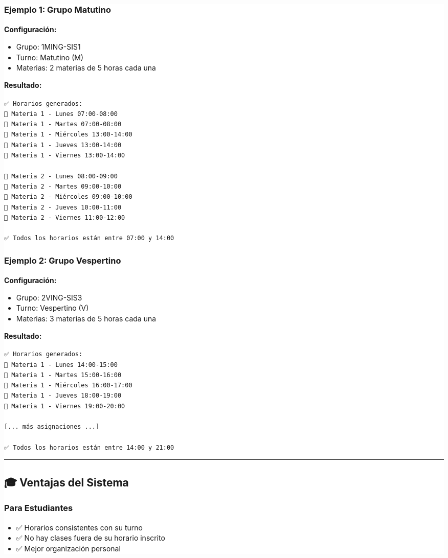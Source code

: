 ### Ejemplo 1: Grupo Matutino

**Configuración:**
- Grupo: 1MING-SIS1
- Turno: Matutino (M)
- Materias: 2 materias de 5 horas cada una

**Resultado:**
```
✅ Horarios generados:
📅 Materia 1 - Lunes 07:00-08:00
📅 Materia 1 - Martes 07:00-08:00
📅 Materia 1 - Miércoles 13:00-14:00
📅 Materia 1 - Jueves 13:00-14:00
📅 Materia 1 - Viernes 13:00-14:00

📅 Materia 2 - Lunes 08:00-09:00
📅 Materia 2 - Martes 09:00-10:00
📅 Materia 2 - Miércoles 09:00-10:00
📅 Materia 2 - Jueves 10:00-11:00
📅 Materia 2 - Viernes 11:00-12:00

✅ Todos los horarios están entre 07:00 y 14:00
```

### Ejemplo 2: Grupo Vespertino

**Configuración:**
- Grupo: 2VING-SIS3
- Turno: Vespertino (V)
- Materias: 3 materias de 5 horas cada una

**Resultado:**
```
✅ Horarios generados:
📅 Materia 1 - Lunes 14:00-15:00
📅 Materia 1 - Martes 15:00-16:00
📅 Materia 1 - Miércoles 16:00-17:00
📅 Materia 1 - Jueves 18:00-19:00
📅 Materia 1 - Viernes 19:00-20:00

[... más asignaciones ...]

✅ Todos los horarios están entre 14:00 y 21:00
```

---

## 🎓 Ventajas del Sistema

### Para Estudiantes
- ✅ Horarios consistentes con su turno
- ✅ No hay clases fuera de su horario inscrito
- ✅ Mejor organización personal
